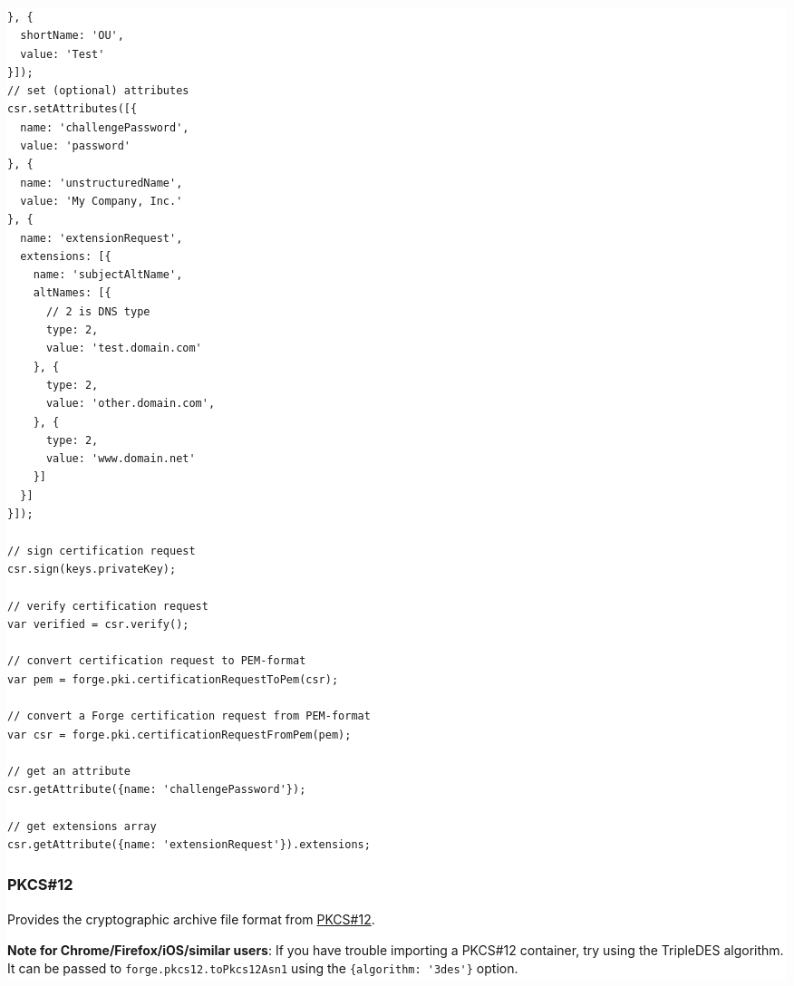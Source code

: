     }, {
      shortName: 'OU',
      value: 'Test'
    }]);
    // set (optional) attributes
    csr.setAttributes([{
      name: 'challengePassword',
      value: 'password'
    }, {
      name: 'unstructuredName',
      value: 'My Company, Inc.'
    }, {
      name: 'extensionRequest',
      extensions: [{
        name: 'subjectAltName',
        altNames: [{
          // 2 is DNS type
          type: 2,
          value: 'test.domain.com'
        }, {
          type: 2,
          value: 'other.domain.com',
        }, {
          type: 2,
          value: 'www.domain.net'
        }]
      }]
    }]);

    // sign certification request
    csr.sign(keys.privateKey);

    // verify certification request
    var verified = csr.verify();

    // convert certification request to PEM-format
    var pem = forge.pki.certificationRequestToPem(csr);

    // convert a Forge certification request from PEM-format
    var csr = forge.pki.certificationRequestFromPem(pem);

    // get an attribute
    csr.getAttribute({name: 'challengePassword'});

    // get extensions array
    csr.getAttribute({name: 'extensionRequest'}).extensions;

<span id="pkcs12"></span>

### PKCS\#12

Provides the cryptographic archive file format from [PKCS\#12](https://en.wikipedia.org/wiki/PKCS_%E2%99%AF12).

**Note for Chrome/Firefox/iOS/similar users**: If you have trouble importing a PKCS\#12 container, try using the TripleDES algorithm. It can be passed to `forge.pkcs12.toPkcs12Asn1` using the `{algorithm: '3des'}` option.
